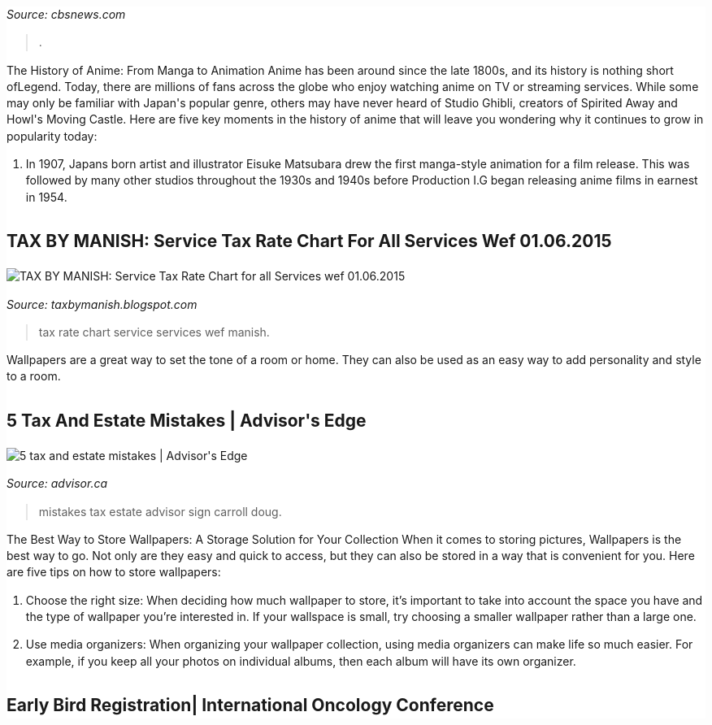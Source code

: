 _Source: cbsnews.com_

>. 

	

The History of Anime: From Manga to Animation
Anime has been around since the late 1800s, and its history is nothing short ofLegend. Today, there are millions of fans across the globe who enjoy watching anime on TV or streaming services. While some may only be familiar with Japan's popular genre, others may have never heard of Studio Ghibli, creators of Spirited Away and Howl's Moving Castle. Here are five key moments in the history of anime that will leave you wondering why it continues to grow in popularity today:
1) In 1907, Japans born artist and illustrator Eisuke Matsubara drew the first manga-style animation for a film release. This was followed by many other studios throughout the 1930s and 1940s before Production I.G began releasing anime films in earnest in 1954.

    
## TAX BY MANISH: Service Tax Rate Chart For All Services Wef 01.06.2015

<img loading=lazy src="https://4.bp.blogspot.com/-r5g9uLROBZk/VWx1yHXg9CI/AAAAAAAAAiE/KYxjj8BpV64/s1600/11295606_10154001040608228_2992192325323352893_n.png" onerror="this.onerror=null;this.src='https://tse3.mm.bing.net/th?id=OIP.Q2ViZuZAQeR6SmMiBJr7kwHaHk&amp;pid=15.1';" alt="TAX BY MANISH: Service Tax Rate Chart for all Services wef 01.06.2015">

_Source: taxbymanish.blogspot.com_

>tax rate chart service services wef manish. 

	

Wallpapers are a great way to set the tone of a room or home. They can also be used as an easy way to add personality and style to a room.

    
## 5 Tax And Estate Mistakes | Advisor&#039;s Edge

<img loading=lazy src="https://www.advisor.ca/wp-content/uploads/sites/5/2018/07/oops-mistake-sign.jpg" onerror="this.onerror=null;this.src='https://tse1.mm.bing.net/th?id=OIP.SbIbF8S2cKSuWxzdObEblwAAAA&amp;pid=15.1';" alt="5 tax and estate mistakes | Advisor&#039;s Edge">

_Source: advisor.ca_

>mistakes tax estate advisor sign carroll doug. 

	

The Best Way to Store Wallpapers: A Storage Solution for Your Collection
When it comes to storing pictures, Wallpapers is the best way to go. Not only are they easy and quick to access, but they can also be stored in a way that is convenient for you. Here are five tips on how to store wallpapers:
1) Choose the right size: When deciding how much wallpaper to store, it’s important to take into account the space you have and the type of wallpaper you’re interested in. If your wallspace is small, try choosing a smaller wallpaper rather than a large one.

2) Use media organizers: When organizing your wallpaper collection, using media organizers can make life so much easier. For example, if you keep all your photos on individual albums, then each album will have its own organizer.

    
## Early Bird Registration| International Oncology Conference
